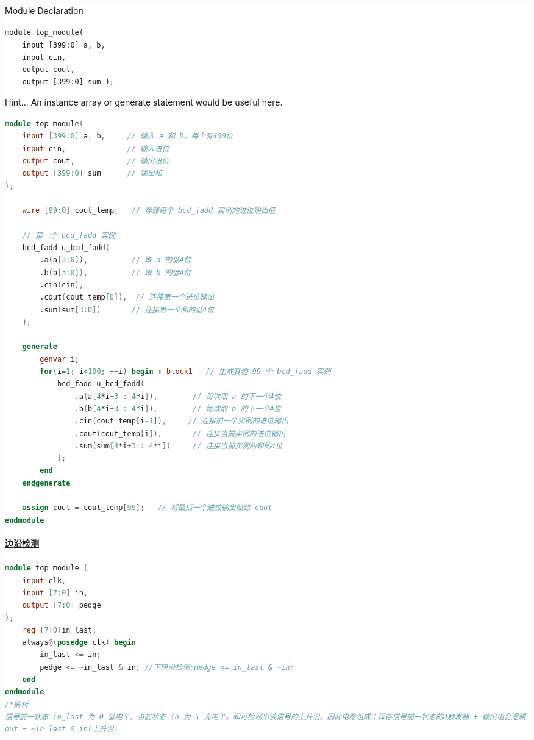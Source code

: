 Module Declaration

```
module top_module( 
    input [399:0] a, b,
    input cin,
    output cout,
    output [399:0] sum );
```

Hint...
An instance array or generate statement would be useful here.

```verilog  [Answer]
module top_module( 
    input [399:0] a, b,     // 输入 a 和 b，每个有400位
    input cin,              // 输入进位
    output cout,            // 输出进位
    output [399:0] sum      // 输出和
);

    wire [99:0] cout_temp;   // 存储每个 bcd_fadd 实例的进位输出值

    // 第一个 bcd_fadd 实例
    bcd_fadd u_bcd_fadd(
        .a(a[3:0]),          // 取 a 的低4位
        .b(b[3:0]),          // 取 b 的低4位
        .cin(cin),
        .cout(cout_temp[0]),  // 连接第一个进位输出
        .sum(sum[3:0])       // 连接第一个和的低4位
    );

    generate
        genvar i;
        for(i=1; i<100; ++i) begin : block1   // 生成其他 99 个 bcd_fadd 实例
            bcd_fadd u_bcd_fadd(
                .a(a[4*i+3 : 4*i]),        // 每次取 a 的下一个4位
                .b(b[4*i+3 : 4*i]),        // 每次取 b 的下一个4位
                .cin(cout_temp[i-1]),     // 连接前一个实例的进位输出
                .cout(cout_temp[i]),       // 连接当前实例的进位输出
                .sum(sum[4*i+3 : 4*i])     // 连接当前实例的和的4位
            );
        end
    endgenerate

    assign cout = cout_temp[99];   // 将最后一个进位输出赋给 cout
endmodule
```

#### [边沿检测](https://hdlbits.01xz.net/wiki/Edgedetect)

```verilog
module top_module (
    input clk,
    input [7:0] in,
    output [7:0] pedge
);
    reg [7:0]in_last;
    always@(posedge clk) begin
        in_last <= in;
        pedge <= ~in_last & in; //下降沿检测:nedge <= in_last & ~in;
    end
endmodule
/*解析
信号前一状态 in_last 为 0 低电平，当前状态 in 为 1 高电平，即可检测出该信号的上升沿。因此电路组成：保存信号前一状态的D触发器 + 输出组合逻辑 out = ~in_last & in(上升沿)
```